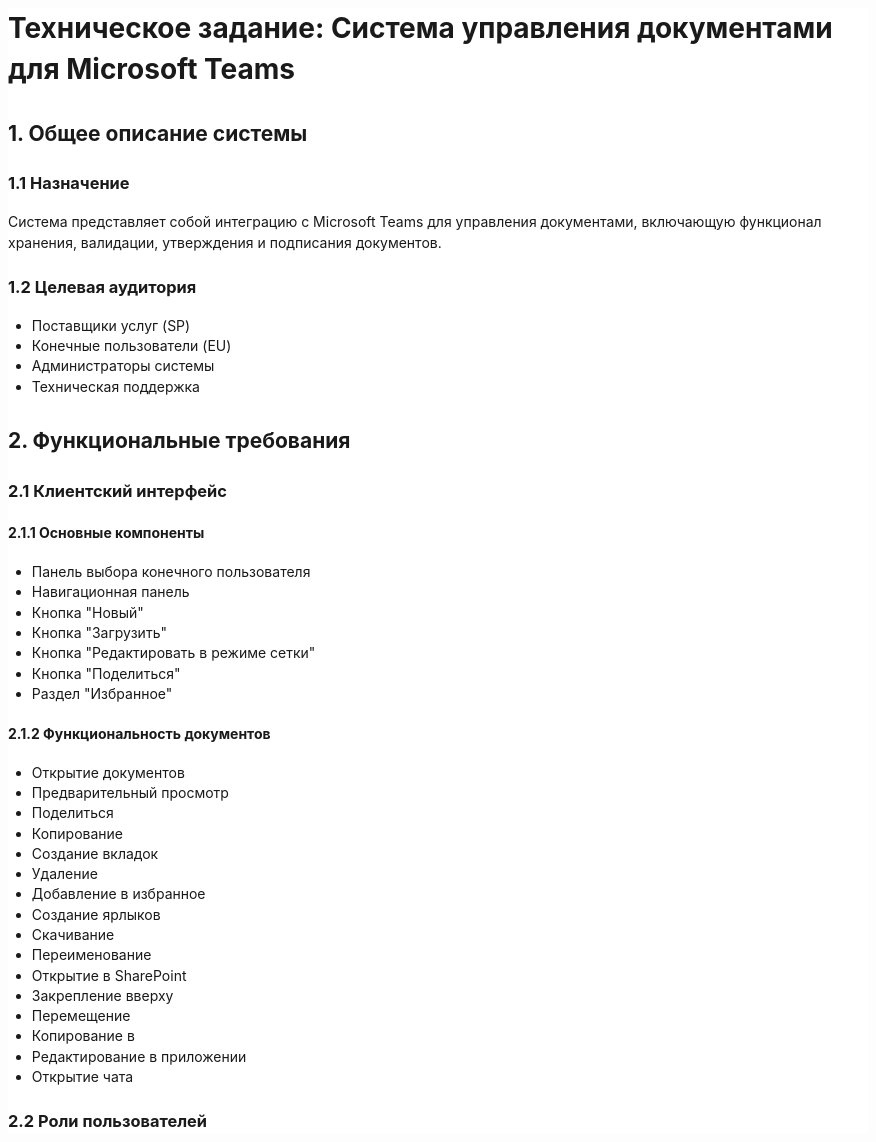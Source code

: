# Техническое задание: Система управления документами для Microsoft Teams

## 1. Общее описание системы

### 1.1 Назначение
Система представляет собой интеграцию с Microsoft Teams для управления документами, включающую функционал хранения, валидации, утверждения и подписания документов.

### 1.2 Целевая аудитория
- Поставщики услуг (SP)
- Конечные пользователи (EU)
- Администраторы системы
- Техническая поддержка

## 2. Функциональные требования

### 2.1 Клиентский интерфейс

#### 2.1.1 Основные компоненты
- Панель выбора конечного пользователя
- Навигационная панель
- Кнопка "Новый"
- Кнопка "Загрузить"
- Кнопка "Редактировать в режиме сетки"
- Кнопка "Поделиться"
- Раздел "Избранное"

#### 2.1.2 Функциональность документов
- Открытие документов
- Предварительный просмотр
- Поделиться
- Копирование
- Создание вкладок
- Удаление
- Добавление в избранное
- Создание ярлыков
- Скачивание
- Переименование
- Открытие в SharePoint
- Закрепление вверху
- Перемещение
- Копирование в
- Редактирование в приложении
- Открытие чата

### 2.2 Роли пользователей

